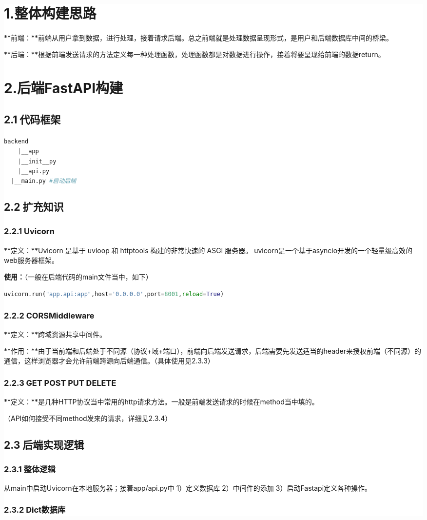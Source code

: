 # 1.整体构建思路

**前端：**前端从用户拿到数据，进行处理，接着请求后端。总之前端就是处理数据呈现形式，是用户和后端数据库中间的桥梁。

**后端：**根据前端发送请求的方法定义每一种处理函数，处理函数都是对数据进行操作，接着将要呈现给前端的数据return。

# 2.后端FastAPI构建

## 2.1 代码框架

```python
backend
	|__app
  	|__init__py
    |__api.py
  |__main.py #启动后端 
```

## 2.2 扩充知识

### 2.2.1 Uvicorn

**定义：**Uvicorn 是基于 uvloop 和 httptools 构建的非常快速的 ASGI 服务器。 uvicorn是一个基于asyncio开发的一个轻量级高效的web服务器框架。

**使用：**（一般在后端代码的main文件当中，如下）

```python
uvicorn.run("app.api:app",host='0.0.0.0',port=8001,reload=True)
```

### 2.2.2 CORSMiddleware

**定义：**跨域资源共享中间件。

**作用：**由于当前端和后端处于不同源（协议+域+端口），前端向后端发送请求，后端需要先发送适当的header来授权前端（不同源）的通信，这样浏览器才会允许前端跨源向后端通信。（具体使用见2.3.3）

### 2.2.3 GET POST PUT DELETE

**定义：**是几种HTTP协议当中常用的http请求方法。一般是前端发送请求的时候在method当中填的。

（API如何接受不同method发来的请求，详细见2.3.4）



## 2.3 后端实现逻辑

### 2.3.1 整体逻辑

从main中启动Uvicorn在本地服务器；接着app/api.py中 1）定义数据库 2）中间件的添加 3）启动Fastapi定义各种操作。

### 2.3.2 Dict数据库
